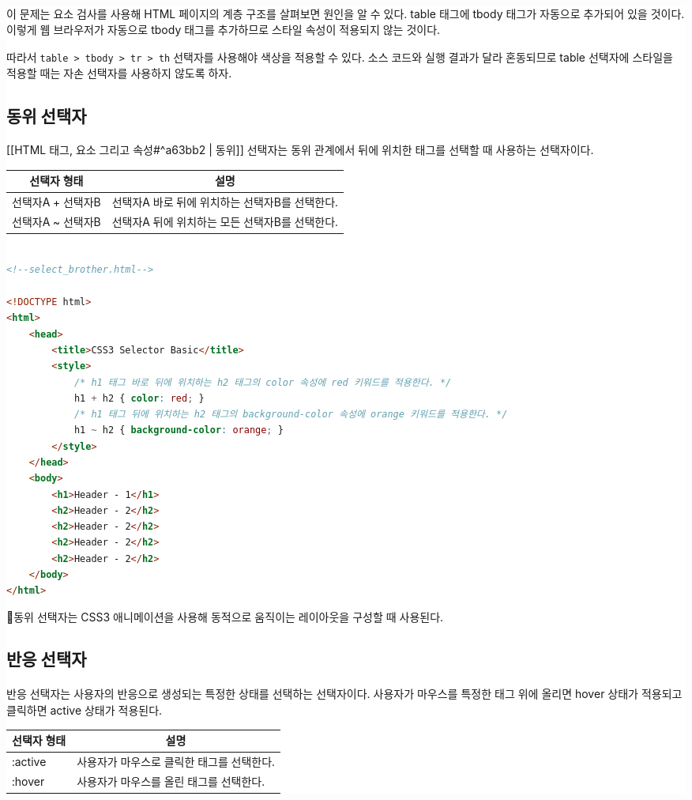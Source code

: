 이 문제는 요소 검사를 사용해 HTML 페이지의 계층 구조를 살펴보면 원인을 알 수 있다. table 태그에 tbody 태그가 자동으로 추가되어 있을 것이다. 이렇게 웹 브라우저가 자동으로 tbody 태그를 추가하므로 스타일 속성이 적용되지 않는 것이다.

따라서 `table > tbody > tr > th` 선택자를 사용해야 색상을 적용할 수 있다. 소스 코드와 실행 결과가 달라 혼동되므로 table 선택자에 스타일을 적용할 때는 자손 선택자를 사용하지 않도록 하자.

## 동위 선택자

[[HTML 태그, 요소 그리고 속성#^a63bb2 | 동위]] 선택자는 동위 관계에서 뒤에 위치한 태그를 선택할 때 사용하는 선택자이다.

| 선택자 형태       | 설명                                           |
| ----------------- | ---------------------------------------------- |
| 선택자A + 선택자B | 선택자A 바로 뒤에 위치하는 선택자B를 선택한다. |
| 선택자A ~ 선택자B | 선택자A 뒤에 위치하는 모든 선택자B를 선택한다.      |

```html

<!--select_brother.html-->

<!DOCTYPE html>
<html>
	<head>
		<title>CSS3 Selector Basic</title>
		<style>
			/* h1 태그 바로 뒤에 위치하는 h2 태그의 color 속성에 red 키워드를 적용한다. */
			h1 + h2 { color: red; }
			/* h1 태그 뒤에 위치하는 h2 태그의 background-color 속성에 orange 키워드를 적용한다. */
			h1 ~ h2 { background-color: orange; }
		</style>
	</head>
	<body>
		<h1>Header - 1</h1>
		<h2>Header - 2</h2>
		<h2>Header - 2</h2>
		<h2>Header - 2</h2>
		<h2>Header - 2</h2>
	</body>
</html>

```

동위 선택자는 CSS3 애니메이션을 사용해 동적으로 움직이는 레이아웃을 구성할 때 사용된다.

## 반응 선택자

반응 선택자는 사용자의 반응으로 생성되는 특정한 상태를 선택하는 선택자이다. 사용자가 마우스를 특정한 태그 위에 올리면 hover 상태가 적용되고 클릭하면 active 상태가 적용된다.

| 선택자 형태 | 설명                                      |
| ----------- | ----------------------------------------- |
| :active     | 사용자가 마우스로 클릭한 태그를 선택한다. |
| :hover      | 사용자가 마우스를 올린 태그를 선택한다.   |
